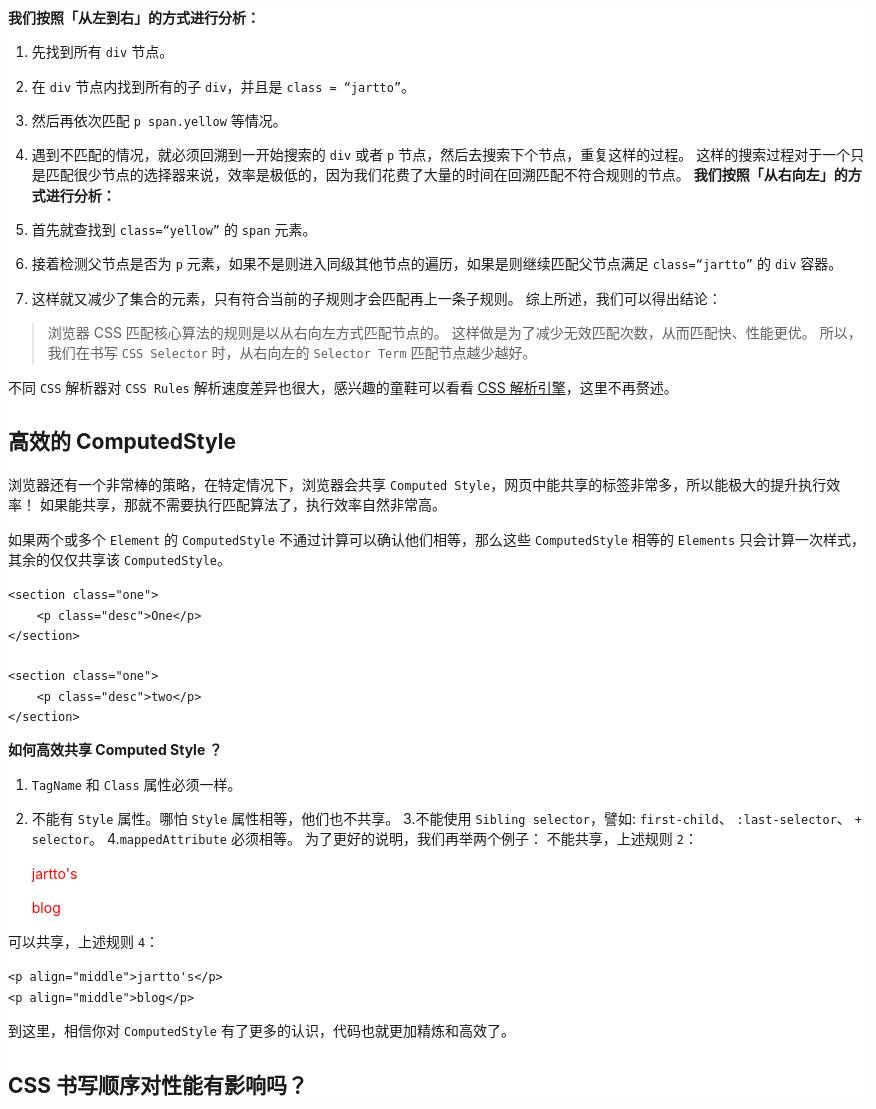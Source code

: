 **我们按照「从左到右」的方式进行分析：**
1. 先找到所有 `div` 节点。
2. 在 `div` 节点内找到所有的子 `div`，并且是 `class = “jartto”`。
3. 然后再依次匹配 `p span.yellow` 等情况。
4. 遇到不匹配的情况，就必须回溯到一开始搜索的 `div` 或者 `p` 节点，然后去搜索下个节点，重复这样的过程。
这样的搜索过程对于一个只是匹配很少节点的选择器来说，效率是极低的，因为我们花费了大量的时间在回溯匹配不符合规则的节点。
**我们按照「从右向左」的方式进行分析：**
1. 首先就查找到 `class=“yellow”` 的 `span` 元素。

2. 接着检测父节点是否为 `p` 元素，如果不是则进入同级其他节点的遍历，如果是则继续匹配父节点满足 `class=“jartto”` 的 `div` 容器。

3. 这样就又减少了集合的元素，只有符合当前的子规则才会匹配再上一条子规则。
综上所述，我们可以得出结论：
> 浏览器 CSS 匹配核心算法的规则是以从右向左方式匹配节点的。
这样做是为了减少无效匹配次数，从而匹配快、性能更优。
所以，我们在书写 `CSS Selector` 时，从右向左的 `Selector Term` 匹配节点越少越好。

不同 `CSS` 解析器对 `CSS Rules` 解析速度差异也很大，感兴趣的童鞋可以看看 [CSS 解析引擎](http://test.veryos.com/selector/slickspeed/index.html)，这里不再赘述。

## 高效的 ComputedStyle

浏览器还有一个非常棒的策略，在特定情况下，浏览器会共享 `Computed Style`，网页中能共享的标签非常多，所以能极大的提升执行效率！
如果能共享，那就不需要执行匹配算法了，执行效率自然非常高。

如果两个或多个 `Element` 的 `ComputedStyle` 不通过计算可以确认他们相等，那么这些 `ComputedStyle` 相等的 `Elements` 只会计算一次样式，其余的仅仅共享该 `ComputedStyle`。

	<section class="one">
	    <p class="desc">One</p>
	</section>
	
	<section class="one">
	    <p class="desc">two</p>
	</section>

**如何高效共享 Computed Style ？**
1. `TagName` 和 `Class` 属性必须一样。
2. 不能有 `Style` 属性。哪怕 `Style` 属性相等，他们也不共享。
3.不能使用 `Sibling selector`，譬如: `first-child`、 `:last-selector`、 `+ selector`。
4.`mappedAttribute` 必须相等。
为了更好的说明，我们再举两个例子：
不能共享，上述规则 `2`：

	<p style="color:red">jartto's</p>
	<p style="color:red">blog</p>

可以共享，上述规则 `4`：

	<p align="middle">jartto's</p>
	<p align="middle">blog</p>

到这里，相信你对 `ComputedStyle` 有了更多的认识，代码也就更加精炼和高效了。

## CSS 书写顺序对性能有影响吗？
